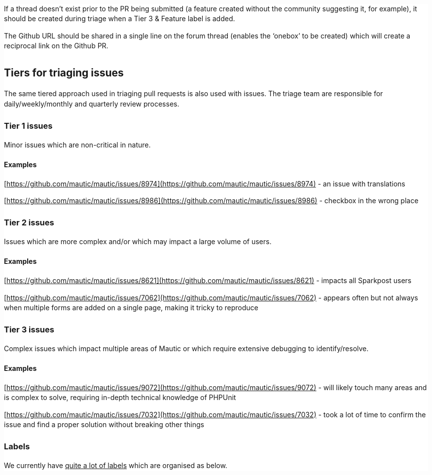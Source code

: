 If a thread doesn’t exist prior to the PR being submitted (a feature created without the community suggesting it, for example), it should be created during triage when a Tier 3 & Feature label is added.

The Github URL should be shared in a single line on the forum thread (enables the ‘onebox’ to be created) which will create a reciprocal link on the Github PR.

Tiers for triaging issues
----------------------------------

The same tiered approach used in triaging pull requests is also used with issues. The triage team are responsible for daily/weekly/monthly and quarterly review processes.

### Tier 1 issues

Minor issues which are non-critical in nature.

#### Examples

[https://github.com/mautic/mautic/issues/8974](https://github.com/mautic/mautic/issues/8974) \- an issue with translations

[https://github.com/mautic/mautic/issues/8986](https://github.com/mautic/mautic/issues/8986) \- checkbox in the wrong place

### Tier 2 issues

Issues which are more complex and/or which may impact a large volume of users.

#### Examples

[https://github.com/mautic/mautic/issues/8621](https://github.com/mautic/mautic/issues/8621) \- impacts all Sparkpost users

[https://github.com/mautic/mautic/issues/7062](https://github.com/mautic/mautic/issues/7062) \- appears often but not always when multiple forms are added on a single page, making it tricky to reproduce

### Tier 3 issues

Complex issues which impact multiple areas of Mautic or which require extensive debugging to identify/resolve.

#### Examples

[https://github.com/mautic/mautic/issues/9072](https://github.com/mautic/mautic/issues/9072) \- will likely touch many areas and is complex to solve, requiring in-depth technical knowledge of PHPUnit

[https://github.com/mautic/mautic/issues/7032](https://github.com/mautic/mautic/issues/7032) \- took a lot of time to confirm the issue and find a proper solution without breaking other things

### Labels

We currently have [quite a lot of labels](https://github.com/mautic/mautic/labels?page=1&sort=name-asc) which are organised as below.
